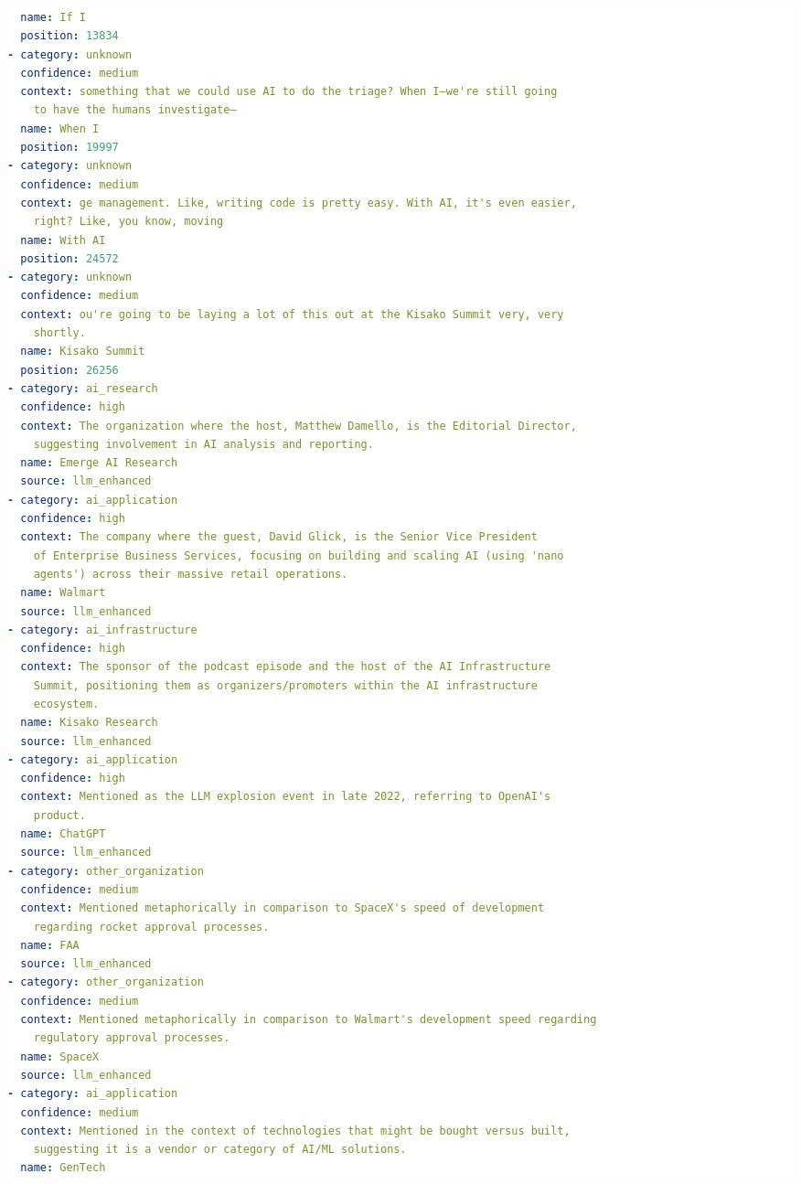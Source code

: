 ```yaml
  name: If I
  position: 13834
- category: unknown
  confidence: medium
  context: something that we could use AI to do the triage? When I—we're still going
    to have the humans investigate—
  name: When I
  position: 19997
- category: unknown
  confidence: medium
  context: ge management. Like, writing code is pretty easy. With AI, it's even easier,
    right? Like, you know, moving
  name: With AI
  position: 24572
- category: unknown
  confidence: medium
  context: ou're going to be laying a lot of this out at the Kisako Summit very, very
    shortly.
  name: Kisako Summit
  position: 26256
- category: ai_research
  confidence: high
  context: The organization where the host, Matthew Damello, is the Editorial Director,
    suggesting involvement in AI analysis and reporting.
  name: Emerge AI Research
  source: llm_enhanced
- category: ai_application
  confidence: high
  context: The company where the guest, David Glick, is the Senior Vice President
    of Enterprise Business Services, focusing on building and scaling AI (using 'nano
    agents') across their massive retail operations.
  name: Walmart
  source: llm_enhanced
- category: ai_infrastructure
  confidence: high
  context: The sponsor of the podcast episode and the host of the AI Infrastructure
    Summit, positioning them as organizers/promoters within the AI infrastructure
    ecosystem.
  name: Kisako Research
  source: llm_enhanced
- category: ai_application
  confidence: high
  context: Mentioned as the LLM explosion event in late 2022, referring to OpenAI's
    product.
  name: ChatGPT
  source: llm_enhanced
- category: other_organization
  confidence: medium
  context: Mentioned metaphorically in comparison to SpaceX's speed of development
    regarding rocket approval processes.
  name: FAA
  source: llm_enhanced
- category: other_organization
  confidence: medium
  context: Mentioned metaphorically in comparison to Walmart's development speed regarding
    regulatory approval processes.
  name: SpaceX
  source: llm_enhanced
- category: ai_application
  confidence: medium
  context: Mentioned in the context of technologies that might be bought versus built,
    suggesting it is a vendor or category of AI/ML solutions.
  name: GenTech
```